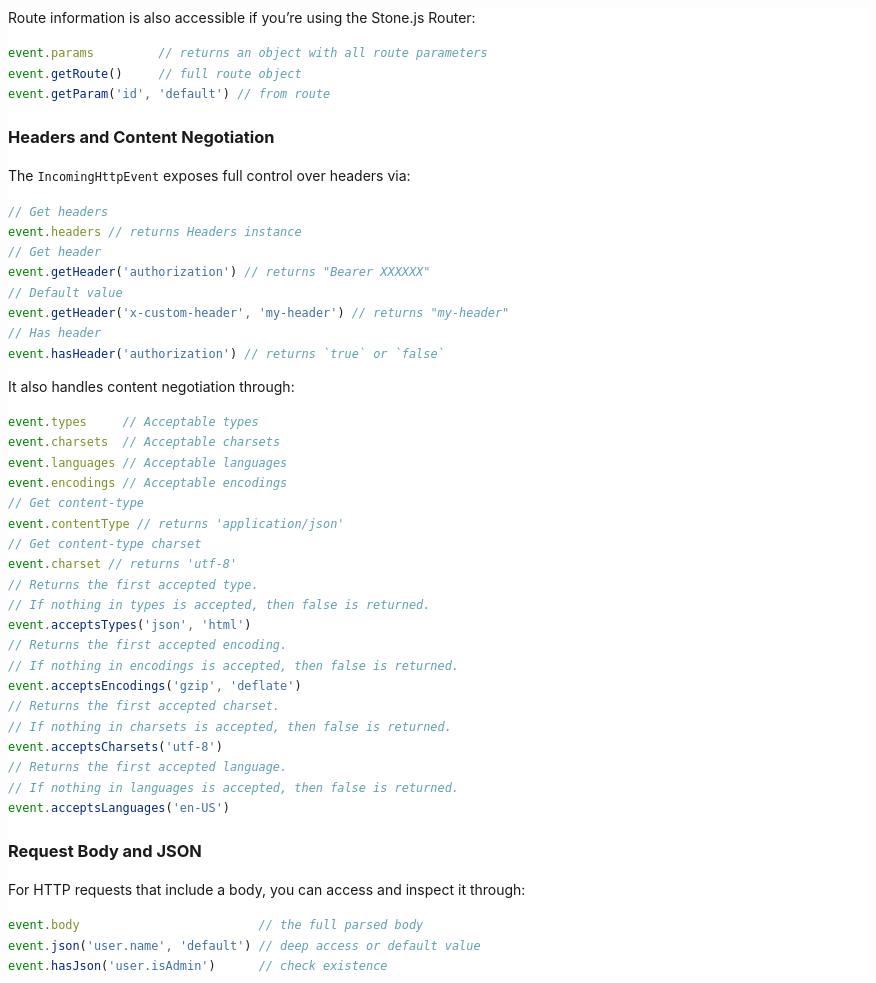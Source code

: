 Route information is also accessible if you’re using the Stone.js Router:

```ts
event.params         // returns an object with all route parameters
event.getRoute()     // full route object
event.getParam('id', 'default') // from route
```

### Headers and Content Negotiation

The `IncomingHttpEvent` exposes full control over headers via:

```ts
// Get headers
event.headers // returns Headers instance
// Get header
event.getHeader('authorization') // returns "Bearer XXXXXX"
// Default value
event.getHeader('x-custom-header', 'my-header') // returns "my-header"
// Has header
event.hasHeader('authorization') // returns `true` or `false`
```

It also handles content negotiation through:

```ts
event.types     // Acceptable types
event.charsets  // Acceptable charsets
event.languages // Acceptable languages
event.encodings // Acceptable encodings
// Get content-type
event.contentType // returns 'application/json'
// Get content-type charset
event.charset // returns 'utf-8'
// Returns the first accepted type.
// If nothing in types is accepted, then false is returned.
event.acceptsTypes('json', 'html')
// Returns the first accepted encoding.
// If nothing in encodings is accepted, then false is returned.
event.acceptsEncodings('gzip', 'deflate')
// Returns the first accepted charset.
// If nothing in charsets is accepted, then false is returned.
event.acceptsCharsets('utf-8')
// Returns the first accepted language.
// If nothing in languages is accepted, then false is returned.
event.acceptsLanguages('en-US')
```

### Request Body and JSON

For HTTP requests that include a body, you can access and inspect it through:

```ts
event.body                         // the full parsed body
event.json('user.name', 'default') // deep access or default value
event.hasJson('user.isAdmin')      // check existence
```

